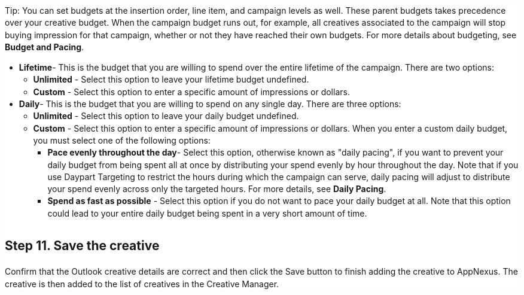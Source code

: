 



Tip: You can set budgets at the
insertion order, line item, and campaign levels as well. These parent
budgets takes precedence over your creative budget. When the campaign
budget runs out, for example, all creatives associated to the campaign
will stop buying impression for that campaign, whether or not they have
reached their own budgets. For more details about budgeting, see
**Budget and Pacing**.







- **Lifetime**- This is the budget that you are willing to spend over
  the entire lifetime of the campaign. There are two options:
  - **Unlimited** - Select this option to leave your lifetime budget
    undefined.
  - **Custom** - Select this option to enter a specific amount of
    impressions or dollars.
- **Daily**- This is the budget that you are willing to spend on any
  single day. There are three options:
  - **Unlimited** - Select this option to leave your daily budget
    undefined.
  - **Custom** - Select this option to enter a specific amount of
    impressions or dollars. When you enter a custom daily budget, you
    must select one of the following options:
    - **Pace evenly throughout the day**- Select this option, otherwise
      known as "daily pacing", if you want to prevent your daily budget
      from being spent all at once by distributing your spend evenly by
      hour throughout the day. Note that if you use Daypart Targeting to
      restrict the hours during which the campaign can serve, daily
      pacing will adjust to distribute your spend evenly across only the
      targeted hours. For more details, see **Daily Pacing**.
    - **Spend as fast as possible** - Select this option if you do not
      want to pace your daily budget at all. Note that this option could
      lead to your entire daily budget being spent in a very short
      amount of time.





<div id="ID-000011e2__section_mg2_fng_pwb" >

## Step 11. Save the creative

Confirm that the Outlook creative details are correct and then click
the Save button to finish adding the
creative to AppNexus. The creative is then added
to the list of creatives in the Creative Manager.



<div id="ID-000011e2__section_utw_hpg_pwb" >
